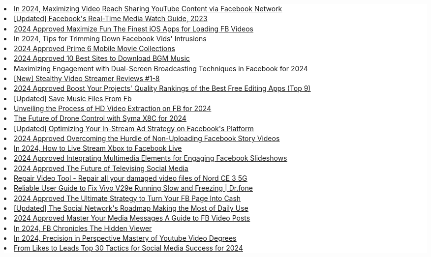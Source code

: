 <li><a href="https://facebook-video-files.techidaily.com/in-2024-maximizing-video-reach-sharing-youtube-content-via-facebook-network/"><u>In 2024, Maximizing Video Reach  Sharing YouTube Content via Facebook Network</u></a></li>
<li><a href="https://facebook-video-files.techidaily.com/updated-facebooks-real-time-media-watch-guide-2023/"><u>[Updated] Facebook's Real-Time Media  Watch Guide, 2023</u></a></li>
<li><a href="https://facebook-video-files.techidaily.com/2024-approved-maximize-fun-the-finest-ios-apps-for-loading-fb-videos/"><u>2024 Approved  Maximize Fun  The Finest iOS Apps for Loading FB Videos</u></a></li>
<li><a href="https://facebook-video-files.techidaily.com/in-2024-tips-for-trimming-down-facebook-vids-intrusions/"><u>In 2024, Tips for Trimming Down Facebook Vids' Intrusions</u></a></li>
<li><a href="https://facebook-video-files.techidaily.com/2024-approved-prime-6-mobile-movie-collections/"><u>2024 Approved  Prime 6 Mobile Movie Collections</u></a></li>
<li><a href="https://audio-editing.techidaily.com/2024-approved-10-best-sites-to-download-bgm-music/"><u>2024 Approved 10 Best Sites to Download BGM Music</u></a></li>
<li><a href="https://facebook-video-files.techidaily.com/maximizing-engagement-with-dual-screen-broadcasting-techniques-in-facebook-for-2024/"><u>Maximizing Engagement with Dual-Screen Broadcasting Techniques in Facebook for 2024</u></a></li>
<li><a href="https://facebook-video-files.techidaily.com/new-stealthy-video-streamer-reviews-1-8/"><u>[New] Stealthy Video Streamer Reviews  #1-8</u></a></li>
<li><a href="https://youtube-clips.techidaily.com/2024-approved-boost-your-projects-quality-rankings-of-the-best-free-editing-apps-top-9/"><u>2024 Approved  Boost Your Projects' Quality  Rankings of the Best Free Editing Apps (Top 9)</u></a></li>
<li><a href="https://facebook-video-files.techidaily.com/updated-save-music-files-from-fb/"><u>[Updated] Save Music Files From Fb</u></a></li>
<li><a href="https://facebook-video-files.techidaily.com/unveiling-the-process-of-hd-video-extraction-on-fb-for-2024/"><u>Unveiling the Process of HD Video Extraction on FB for 2024</u></a></li>
<li><a href="https://some-approaches.techidaily.com/the-future-of-drone-control-with-syma-x8c-for-2024/"><u>The Future of Drone Control with Syma X8C for 2024</u></a></li>
<li><a href="https://facebook-video-files.techidaily.com/updated-optimizing-your-in-stream-ad-strategy-on-facebooks-platform/"><u>[Updated] Optimizing Your In-Stream Ad Strategy on Facebook's Platform</u></a></li>
<li><a href="https://facebook-video-files.techidaily.com/2024-approved-overcoming-the-hurdle-of-non-uploading-facebook-story-videos/"><u>2024 Approved  Overcoming the Hurdle of Non-Uploading Facebook Story Videos</u></a></li>
<li><a href="https://facebook-video-files.techidaily.com/in-2024-how-to-live-stream-xbox-to-facebook-live/"><u>In 2024, How to Live Stream Xbox to Facebook Live</u></a></li>
<li><a href="https://facebook-video-files.techidaily.com/2024-approved-integrating-multimedia-elements-for-engaging-facebook-slideshows/"><u>2024 Approved  Integrating Multimedia Elements for Engaging Facebook Slideshows</u></a></li>
<li><a href="https://facebook-video-files.techidaily.com/2024-approved-the-future-of-televising-social-media/"><u>2024 Approved  The Future of Televising Social Media</u></a></li>
<li><a href="https://techidaily.com/repair-video-tool-repair-all-your-damaged-video-files-of-nord-ce-3-5g-by-stellar-video-repair-mobile-video-repair/"><u>Repair Video Tool - Repair all your damaged video files of Nord CE 3 5G</u></a></li>
<li><a href="https://fix-guide.techidaily.com/reliable-user-guide-to-fix-vivo-v29e-running-slow-and-freezing-drfone-by-drfone-fix-android-problems-fix-android-problems/"><u>Reliable User Guide to Fix Vivo V29e Running Slow and Freezing | Dr.fone</u></a></li>
<li><a href="https://facebook-video-files.techidaily.com/2024-approved-the-ultimate-strategy-to-turn-your-fb-page-into-cash/"><u>2024 Approved  The Ultimate Strategy to Turn Your FB Page Into Cash</u></a></li>
<li><a href="https://facebook-video-files.techidaily.com/updated-the-social-networks-roadmap-making-the-most-of-daily-use/"><u>[Updated] The Social Network's Roadmap  Making the Most of Daily Use</u></a></li>
<li><a href="https://facebook-video-files.techidaily.com/2024-approved-master-your-media-messages-a-guide-to-fb-video-posts/"><u>2024 Approved  Master Your Media Messages  A Guide to FB Video Posts</u></a></li>
<li><a href="https://facebook-video-files.techidaily.com/in-2024-fb-chronicles-the-hidden-viewer/"><u>In 2024, FB Chronicles  The Hidden Viewer</u></a></li>
<li><a href="https://youtube-help.techidaily.com/in-2024-precision-in-perspective-mastery-of-youtube-video-degrees/"><u>In 2024, Precision in Perspective  Mastery of Youtube Video Degrees</u></a></li>
<li><a href="https://facebook-video-files.techidaily.com/from-likes-to-leads-top-30-tactics-for-social-media-success-for-2024/"><u>From Likes to Leads  Top 30 Tactics for Social Media Success for 2024</u></a></li>